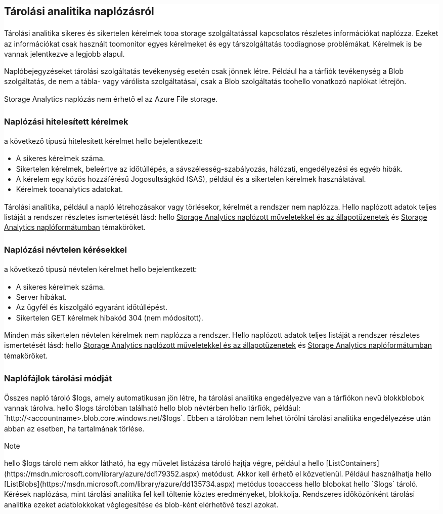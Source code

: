 ## <a name="about-storage-analytics-logging"></a>Tárolási analitika naplózásról
Tárolási analitika sikeres és sikertelen kérelmek tooa storage szolgáltatással kapcsolatos részletes információkat naplózza. Ezeket az információkat csak használt toomonitor egyes kérelmeket és egy társzolgáltatás toodiagnose problémákat. Kérelmek is be vannak jelentkezve a legjobb alapul.

Naplóbejegyzéseket tárolási szolgáltatás tevékenység esetén csak jönnek létre. Például ha a tárfiók tevékenység a Blob szolgáltatás, de nem a tábla- vagy várólista szolgáltatásai, csak a Blob szolgáltatás toohello vonatkozó naplókat létrejön.

Storage Analytics naplózás nem érhető el az Azure File storage.

### <a name="logging-authenticated-requests"></a>Naplózási hitelesített kérelmek
a következő típusú hitelesített kérelmet hello bejelentkezett:

* A sikeres kérelmek száma.
* Sikertelen kérelmek, beleértve az időtúllépés, a sávszélesség-szabályozás, hálózati, engedélyezési és egyéb hibák.
* A kérelem egy közös hozzáférésű Jogosultságkód (SAS), például és a sikertelen kérelmek használatával.
* Kérelmek tooanalytics adatokat.

Tárolási analitika, például a napló létrehozásakor vagy törlésekor, kérelmét a rendszer nem naplózza. Hello naplózott adatok teljes listáját a rendszer részletes ismertetését lásd: hello [Storage Analytics naplózott műveletekkel és az állapotüzenetek](https://msdn.microsoft.com/library/hh343260.aspx) és [Storage Analytics naplóformátumban](https://msdn.microsoft.com/library/hh343259.aspx) témaköröket.

### <a name="logging-anonymous-requests"></a>Naplózási névtelen kérésekkel
a következő típusú névtelen kérelmet hello bejelentkezett:

* A sikeres kérelmek száma.
* Server hibákat.
* Az ügyfél és kiszolgáló egyaránt időtúllépést.
* Sikertelen GET kérelmek hibakód 304 (nem módosított).

Minden más sikertelen névtelen kérelmek nem naplózza a rendszer. Hello naplózott adatok teljes listáját a rendszer részletes ismertetését lásd: hello [Storage Analytics naplózott műveletekkel és az állapotüzenetek](https://msdn.microsoft.com/library/hh343260.aspx) és [Storage Analytics naplóformátumban](https://msdn.microsoft.com/library/hh343259.aspx) témaköröket.

### <a name="how-logs-are-stored"></a>Naplófájlok tárolási módját
Összes napló tároló $logs, amely automatikusan jön létre, ha tárolási analitika engedélyezve van a tárfiókon nevű blokkblobok vannak tárolva. hello $logs tárolóban található hello blob névtérben hello tárfiók, például: `http://<accountname>.blob.core.windows.net/$logs`. Ebben a tárolóban nem lehet törölni tárolási analitika engedélyezése után abban az esetben, ha tartalmának törlése.

> [!NOTE]
> hello $logs tároló nem akkor látható, ha egy művelet listázása tároló hajtja végre, például a hello [ListContainers](https://msdn.microsoft.com/library/azure/dd179352.aspx) metódust. Akkor kell érhető el közvetlenül. Például használhatja hello [ListBlobs](https://msdn.microsoft.com/library/azure/dd135734.aspx) metódus tooaccess hello blobokat hello `$logs` tároló.
> Kérések naplózása, mint tárolási analitika fel kell töltenie köztes eredményeket, blokkolja. Rendszeres időközönként tárolási analitika ezeket adatblokkokat véglegesítése és blob-ként elérhetővé teszi azokat.
> 
> 
